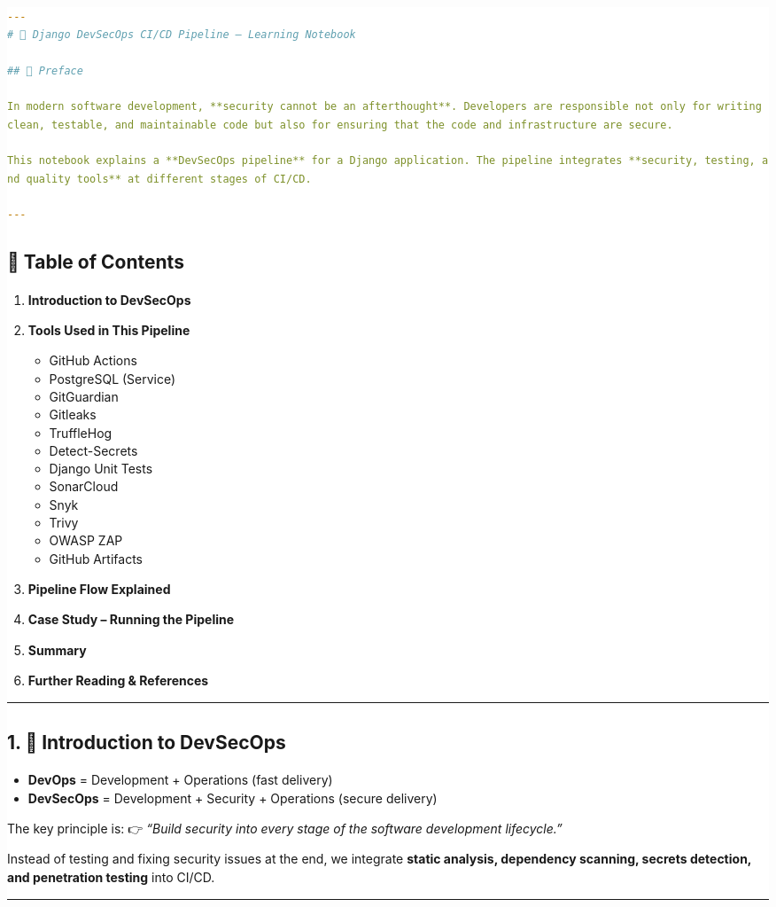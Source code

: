 ```yaml
---
# 📘 Django DevSecOps CI/CD Pipeline – Learning Notebook

## 📖 Preface

In modern software development, **security cannot be an afterthought**. Developers are responsible not only for writing clean, testable, and maintainable code but also for ensuring that the code and infrastructure are secure.

This notebook explains a **DevSecOps pipeline** for a Django application. The pipeline integrates **security, testing, and quality tools** at different stages of CI/CD.

---
```


## 📂 Table of Contents

1. **Introduction to DevSecOps**
2. **Tools Used in This Pipeline**

   * GitHub Actions
   * PostgreSQL (Service)
   * GitGuardian
   * Gitleaks
   * TruffleHog
   * Detect-Secrets
   * Django Unit Tests
   * SonarCloud
   * Snyk
   * Trivy
   * OWASP ZAP
   * GitHub Artifacts
3. **Pipeline Flow Explained**
4. **Case Study – Running the Pipeline**
5. **Summary**
6. **Further Reading & References**

---

## 1. 🔐 Introduction to DevSecOps

* **DevOps** = Development + Operations (fast delivery)
* **DevSecOps** = Development + Security + Operations (secure delivery)

The key principle is:
👉 *“Build security into every stage of the software development lifecycle.”*

Instead of testing and fixing security issues at the end, we integrate **static analysis, dependency scanning, secrets detection, and penetration testing** into CI/CD.

---
